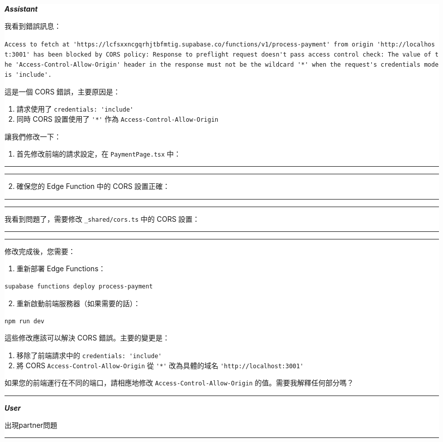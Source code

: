 _**Assistant**_

我看到錯誤訊息：
```
Access to fetch at 'https://lcfsxxncgqrhjtbfmtig.supabase.co/functions/v1/process-payment' from origin 'http://localhost:3001' has been blocked by CORS policy: Response to preflight request doesn't pass access control check: The value of the 'Access-Control-Allow-Origin' header in the response must not be the wildcard '*' when the request's credentials mode is 'include'.
```

這是一個 CORS 錯誤，主要原因是：
1. 請求使用了 `credentials: 'include'`
2. 同時 CORS 設置使用了 `'*'` 作為 `Access-Control-Allow-Origin`

讓我們修改一下：

1. 首先修改前端的請求設定，在 `PaymentPage.tsx` 中：

---



---

2. 確保您的 Edge Function 中的 CORS 設置正確：

---



---

我看到問題了，需要修改 `_shared/cors.ts` 中的 CORS 設置：

---



---

修改完成後，您需要：

1. 重新部署 Edge Functions：
```bash
supabase functions deploy process-payment
```

2. 重新啟動前端服務器（如果需要的話）：
```bash
npm run dev
```

這些修改應該可以解決 CORS 錯誤。主要的變更是：
1. 移除了前端請求中的 `credentials: 'include'`
2. 將 CORS `Access-Control-Allow-Origin` 從 `'*'` 改為具體的域名 `'http://localhost:3001'`

如果您的前端運行在不同的端口，請相應地修改 `Access-Control-Allow-Origin` 的值。需要我解釋任何部分嗎？

---

_**User**_

出現partner問題

---
